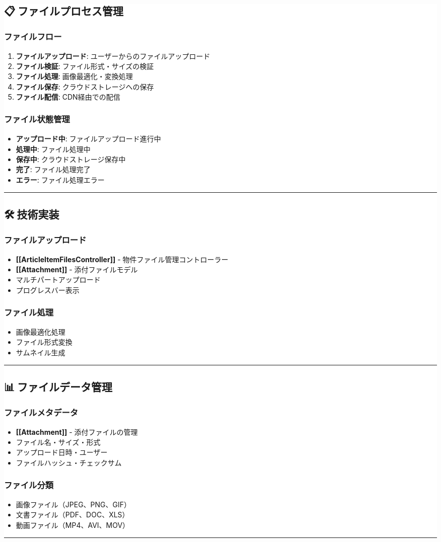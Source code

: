 
## 📋 ファイルプロセス管理

### ファイルフロー
1. **ファイルアップロード**: ユーザーからのファイルアップロード
2. **ファイル検証**: ファイル形式・サイズの検証
3. **ファイル処理**: 画像最適化・変換処理
4. **ファイル保存**: クラウドストレージへの保存
5. **ファイル配信**: CDN経由での配信

### ファイル状態管理
- **アップロード中**: ファイルアップロード進行中
- **処理中**: ファイル処理中
- **保存中**: クラウドストレージ保存中
- **完了**: ファイル処理完了
- **エラー**: ファイル処理エラー

---

## 🛠️ 技術実装

### ファイルアップロード
- **[[ArticleItemFilesController]]** - 物件ファイル管理コントローラー
- **[[Attachment]]** - 添付ファイルモデル
- マルチパートアップロード
- プログレスバー表示

### ファイル処理
- 画像最適化処理
- ファイル形式変換
- サムネイル生成

---

## 📊 ファイルデータ管理

### ファイルメタデータ
- **[[Attachment]]** - 添付ファイルの管理
- ファイル名・サイズ・形式
- アップロード日時・ユーザー
- ファイルハッシュ・チェックサム

### ファイル分類
- 画像ファイル（JPEG、PNG、GIF）
- 文書ファイル（PDF、DOC、XLS）
- 動画ファイル（MP4、AVI、MOV）

---
